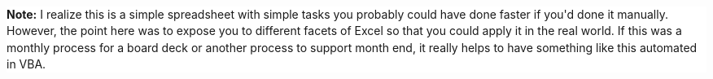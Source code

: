
**Note:** I realize this is a simple spreadsheet with simple tasks you probably could have done faster if you'd done it manually.  However, the point here was to expose you to different facets of Excel so that you could apply it in the real world.  If this was a monthly process for a board deck or another process to support month end, it really helps to have something like this automated in VBA.